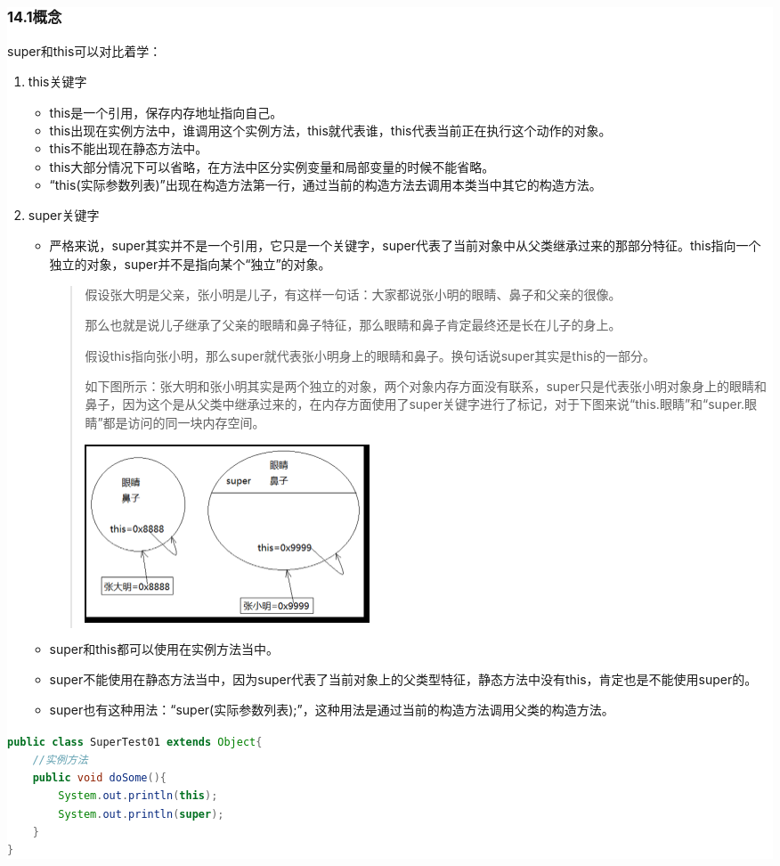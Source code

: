 ### 14.1概念

super和this可以对比着学：

1. this关键字

   - this是一个引用，保存内存地址指向自己。
   - this出现在实例方法中，谁调用这个实例方法，this就代表谁，this代表当前正在执行这个动作的对象。
   - this不能出现在静态方法中。
   - this大部分情况下可以省略，在方法中区分实例变量和局部变量的时候不能省略。
   - “this(实际参数列表)”出现在构造方法第一行，通过当前的构造方法去调用本类当中其它的构造方法。

2. super关键字

   - 严格来说，super其实并不是一个引用，它只是一个关键字，super代表了当前对象中从父类继承过来的那部分特征。this指向一个独立的对象，super并不是指向某个“独立”的对象。

     > 假设张大明是父亲，张小明是儿子，有这样一句话：大家都说张小明的眼睛、鼻子和父亲的很像。
     >
     > 那么也就是说儿子继承了父亲的眼睛和鼻子特征，那么眼睛和鼻子肯定最终还是长在儿子的身上。
     >
     > 假设this指向张小明，那么super就代表张小明身上的眼睛和鼻子。换句话说super其实是this的一部分。
     >
     > 如下图所示：张大明和张小明其实是两个独立的对象，两个对象内存方面没有联系，super只是代表张小明对象身上的眼睛和鼻子，因为这个是从父类中继承过来的，在内存方面使用了super关键字进行了标记，对于下图来说“this.眼睛”和“super.眼睛”都是访问的同一块内存空间。
     >
     > <img src="assets/image-20200825193658201.png" alt="image-20200825193658201" style="zoom:50%;" />

   - super和this都可以使用在实例方法当中。
   - super不能使用在静态方法当中，因为super代表了当前对象上的父类型特征，静态方法中没有this，肯定也是不能使用super的。
   - super也有这种用法：“super(实际参数列表);”，这种用法是通过当前的构造方法调用父类的构造方法。

```java
public class SuperTest01 extends Object{ 
    //实例方法 
    public void doSome(){ 
        System.out.println(this); 
        System.out.println(super);
    } 
}
```
